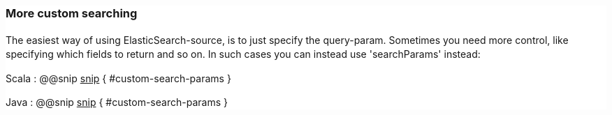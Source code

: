  
### More custom searching

The easiest way of using ElasticSearch-source, is to just specify the query-param. Sometimes you need more control,
like specifying which fields to return and so on. In such cases you can instead use 'searchParams' instead:

Scala
: @@snip [snip](/elasticsearch/src/test/scala/docs/scaladsl/ElasticsearchSpec.scala) { #custom-search-params }

Java
: @@snip [snip](/elasticsearch/src/test/java/docs/javadsl/ElasticsearchTest.java) { #custom-search-params }
